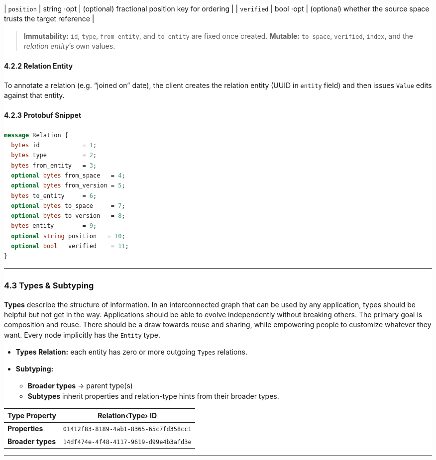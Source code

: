 | `position`     | string ⋅opt | (optional) fractional position key for ordering                 |
| `verified`     | bool ⋅opt   | (optional) whether the source space trusts the target reference |

> **Immutability:** `id`, `type`, `from_entity`, and `to_entity` are fixed once created.
> **Mutable:** `to_space`, `verified`, `index`, and the *relation entity*’s own values.

#### 4.2.2 Relation Entity

To annotate a relation (e.g. “joined on” date), the client creates the relation entity (UUID in `entity` field) and then issues `Value` edits against that entity.

#### 4.2.3 Protobuf Snippet

```proto
message Relation {
  bytes id            = 1;
  bytes type          = 2;
  bytes from_entity   = 3;
  optional bytes from_space   = 4;
  optional bytes from_version = 5;
  bytes to_entity     = 6;
  optional bytes to_space     = 7;
  optional bytes to_version   = 8;
  bytes entity        = 9;
  optional string position   = 10;
  optional bool   verified    = 11;
}

```

---

### 4.3 Types & Subtyping

**Types** describe the structure of information. In an interconnected graph that can be used by any application, types should be helpful but not get in the way. Applications should be able to evolve independently without breaking others. The primary goal is composition and reuse. There should be a draw towards reuse and sharing, while empowering people to customize whatever they want. Every node implicitly has the `Entity` type.

* **Types Relation:** each entity has zero or more outgoing `Types` relations.
* **Subtyping:**

  * **Broader types** → parent type(s)
  * **Subtypes** inherit properties and relation-type hints from their broader types.

| Type Property     | Relation‹Type› ID                      |
| ----------------- | -------------------------------------- |
| **Properties**    | `01412f83-8189-4ab1-8365-65c7fd358cc1` |
| **Broader types** | `14df474e-4f48-4117-9619-d99e4b3afd3e` |

---
